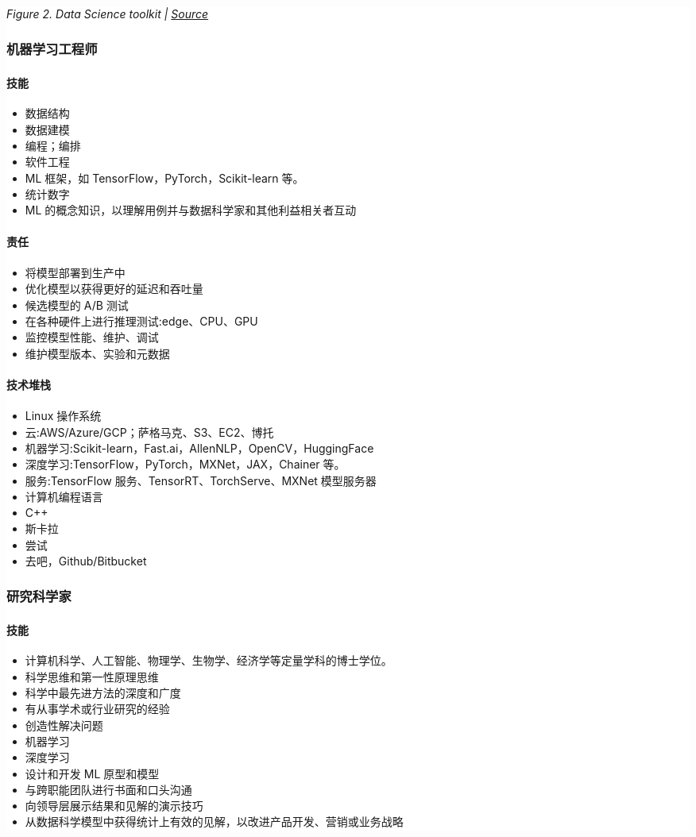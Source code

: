 *Figure 2\. Data Science toolkit | [Source](https://web.archive.org/web/20220928194845/https://research.aimultiple.com/wp-content/uploads/2018/02/ds_stack_tools.png)*

### 机器学习工程师

#### 技能

*   数据结构
*   数据建模
*   编程；编排
*   软件工程
*   ML 框架，如 TensorFlow，PyTorch，Scikit-learn 等。
*   统计数字
*   ML 的概念知识，以理解用例并与数据科学家和其他利益相关者互动

#### 责任

*   将模型部署到生产中
*   优化模型以获得更好的延迟和吞吐量
*   候选模型的 A/B 测试
*   在各种硬件上进行推理测试:edge、CPU、GPU
*   监控模型性能、维护、调试
*   维护模型版本、实验和元数据

#### 技术堆栈

*   Linux 操作系统
*   云:AWS/Azure/GCP；萨格马克、S3、EC2、博托
*   机器学习:Scikit-learn，Fast.ai，AllenNLP，OpenCV，HuggingFace
*   深度学习:TensorFlow，PyTorch，MXNet，JAX，Chainer 等。
*   服务:TensorFlow 服务、TensorRT、TorchServe、MXNet 模型服务器
*   计算机编程语言
*   C++
*   斯卡拉
*   尝试
*   去吧，Github/Bitbucket

### 研究科学家

#### 技能

*   计算机科学、人工智能、物理学、生物学、经济学等定量学科的博士学位。
*   科学思维和第一性原理思维
*   科学中最先进方法的深度和广度
*   有从事学术或行业研究的经验
*   创造性解决问题
*   机器学习
*   深度学习
*   设计和开发 ML 原型和模型
*   与跨职能团队进行书面和口头沟通
*   向领导层展示结果和见解的演示技巧
*   从数据科学模型中获得统计上有效的见解，以改进产品开发、营销或业务战略
